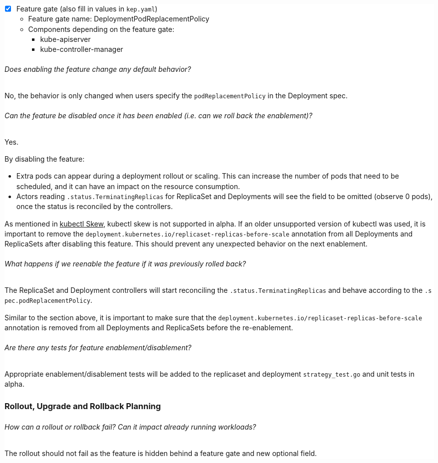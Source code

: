 - [x] Feature gate (also fill in values in `kep.yaml`)
  - Feature gate name: DeploymentPodReplacementPolicy
  - Components depending on the feature gate:
    - kube-apiserver
    - kube-controller-manager

###### Does enabling the feature change any default behavior?

No, the behavior is only changed when users specify the `podReplacementPolicy` in
the Deployment spec.

###### Can the feature be disabled once it has been enabled (i.e. can we roll back the enablement)?

Yes. 

By disabling the feature:
- Extra pods can appear during a deployment rollout or scaling. This can increase the number of pods
  that need to be scheduled, and it can have an impact on the resource consumption.
- Actors reading `.status.TerminatingReplicas` for ReplicaSet and Deployments will see the field to
  be omitted (observe 0 pods), once the status is reconciled by the controllers.

As mentioned in [kubectl Skew](#kubectl-skew), kubectl skew is not supported in alpha. If an older
unsupported version of kubectl was used, it is important to remove the
`deployment.kubernetes.io/replicaset-replicas-before-scale` annotation from all Deployments and
ReplicaSets after disabling this feature. This should prevent any unexpected behavior on the next
enablement.

###### What happens if we reenable the feature if it was previously rolled back?

The ReplicaSet and Deployment controllers will start reconciling the `.status.TerminatingReplicas`
and behave according to the `.spec.podReplacementPolicy`.

Similar to the section above, it is important to make sure that the
`deployment.kubernetes.io/replicaset-replicas-before-scale` annotation is removed from all
Deployments and ReplicaSets before the re-enablement.

###### Are there any tests for feature enablement/disablement?



Appropriate enablement/disablement tests will be added to the replicaset and deployment `strategy_test.go`
and unit tests in alpha.

### Rollout, Upgrade and Rollback Planning



###### How can a rollout or rollback fail? Can it impact already running workloads?

The rollout should not fail as the feature is hidden behind a feature gate and new optional field.


[kubernetes.io]: https://kubernetes.io/
[kubernetes/enhancements]: https://git.k8s.io/enhancements
[kubernetes/kubernetes]: https://git.k8s.io/kubernetes
[kubernetes/website]: https://git.k8s.io/website